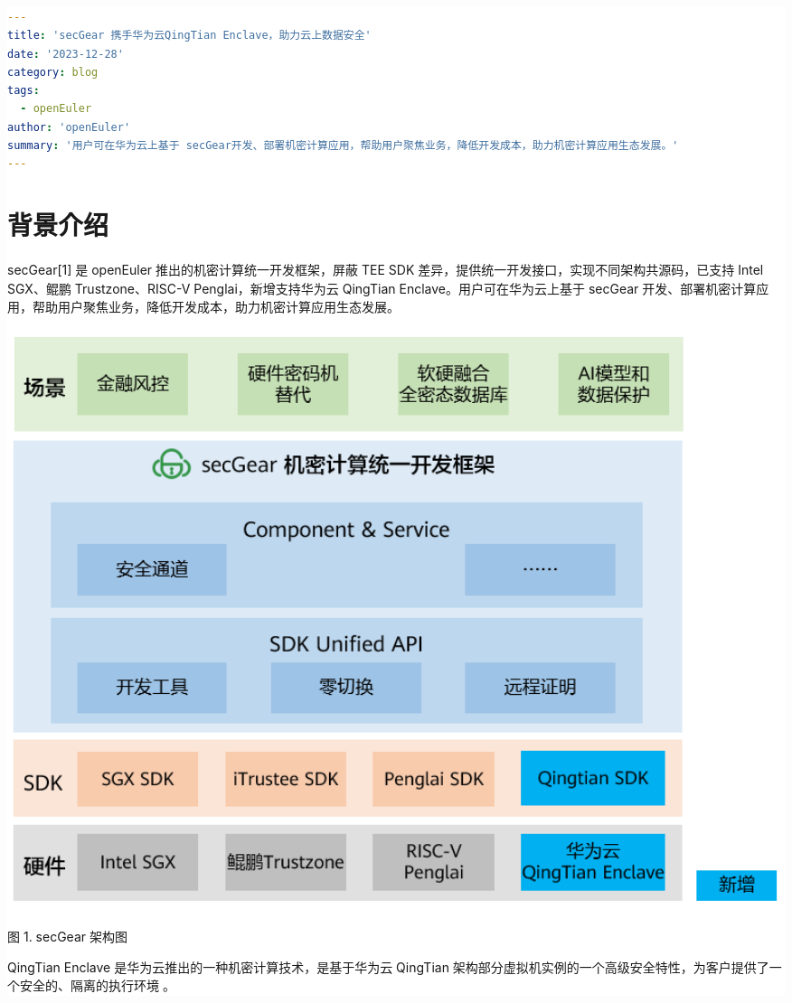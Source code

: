 ```yaml
---
title: 'secGear 携手华为云QingTian Enclave，助力云上数据安全'
date: '2023-12-28'
category: blog
tags:
  - openEuler
author: 'openEuler'
summary: '用户可在华为云上基于 secGear开发、部署机密计算应用，帮助用户聚焦业务，降低开发成本，助力机密计算应用生态发展。'
---
```


# 背景介绍

secGear[1] 是 openEuler 推出的机密计算统一开发框架，屏蔽 TEE SDK 差异，提供统一开发接口，实现不同架构共源码，已支持 Intel SGX、鲲鹏 Trustzone、RISC-V Penglai，新增支持华为云 QingTian Enclave。用户可在华为云上基于 secGear 开发、部署机密计算应用，帮助用户聚焦业务，降低开发成本，助力机密计算应用生态发展。

<img src="./media/image1.png" width="1000">

图 1. secGear 架构图

QingTian Enclave 是华为云推出的一种机密计算技术，是基于华为云 QingTian 架构部分虚拟机实例的一个高级安全特性，为客户提供了一个安全的、隔离的执行环境 。
